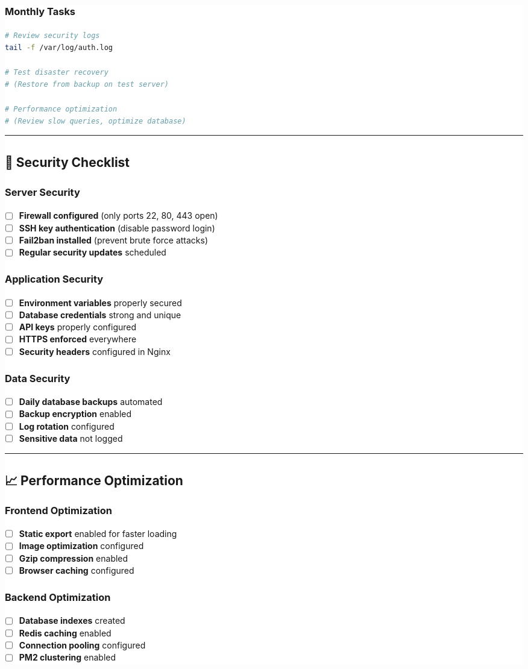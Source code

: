 ### **Monthly Tasks**
```bash
# Review security logs
tail -f /var/log/auth.log

# Test disaster recovery
# (Restore from backup on test server)

# Performance optimization
# (Review slow queries, optimize database)
```

---

## 🔐 **Security Checklist**

### **Server Security**
- [ ] **Firewall configured** (only ports 22, 80, 443 open)
- [ ] **SSH key authentication** (disable password login)
- [ ] **Fail2ban installed** (prevent brute force attacks)
- [ ] **Regular security updates** scheduled

### **Application Security**
- [ ] **Environment variables** properly secured
- [ ] **Database credentials** strong and unique
- [ ] **API keys** properly configured
- [ ] **HTTPS enforced** everywhere
- [ ] **Security headers** configured in Nginx

### **Data Security**
- [ ] **Daily database backups** automated
- [ ] **Backup encryption** enabled
- [ ] **Log rotation** configured
- [ ] **Sensitive data** not logged

---

## 📈 **Performance Optimization**

### **Frontend Optimization**
- [ ] **Static export** enabled for faster loading
- [ ] **Image optimization** configured
- [ ] **Gzip compression** enabled
- [ ] **Browser caching** configured

### **Backend Optimization**
- [ ] **Database indexes** created
- [ ] **Redis caching** enabled
- [ ] **Connection pooling** configured
- [ ] **PM2 clustering** enabled
